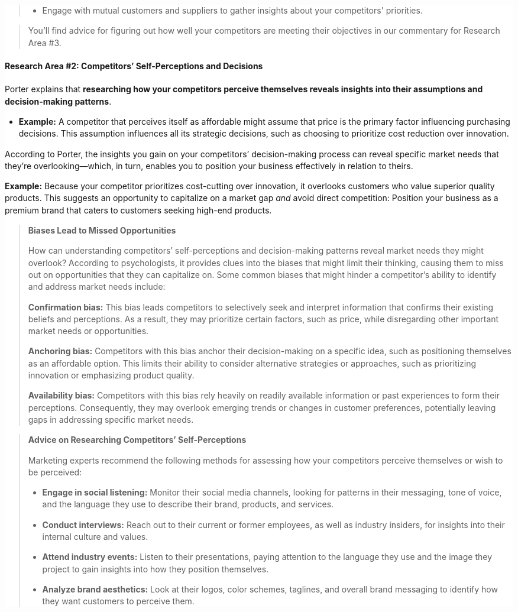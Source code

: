 >   * Engage with mutual customers and suppliers to gather insights about your competitors' priorities.
> 
> 

> 
> You’ll find advice for figuring out how well your competitors are meeting their objectives in our commentary for Research Area #3.

#### Research Area #2: Competitors’ Self-Perceptions and Decisions

Porter explains that **researching how your competitors perceive themselves reveals insights into their assumptions and decision-making patterns**.

  * **Example:** A competitor that perceives itself as affordable might assume that price is the primary factor influencing purchasing decisions. This assumption influences all its strategic decisions, such as choosing to prioritize cost reduction over innovation.



According to Porter, the insights you gain on your competitors’ decision-making process can reveal specific market needs that they’re overlooking—which, in turn, enables you to position your business effectively in relation to theirs.

**Example:** Because your competitor prioritizes cost-cutting over innovation, it overlooks customers who value superior quality products. This suggests an opportunity to capitalize on a market gap _and_ avoid direct competition: Position your business as a premium brand that caters to customers seeking high-end products.

> **Biases Lead to Missed Opportunities**
> 
> How can understanding competitors’ self-perceptions and decision-making patterns reveal market needs they might overlook? According to psychologists, it provides clues into the biases that might limit their thinking, causing them to miss out on opportunities that they can capitalize on. Some common biases that might hinder a competitor’s ability to identify and address market needs include:
> 
> **Confirmation bias:** This bias leads competitors to selectively seek and interpret information that confirms their existing beliefs and perceptions. As a result, they may prioritize certain factors, such as price, while disregarding other important market needs or opportunities.
> 
> **Anchoring bias:** Competitors with this bias anchor their decision-making on a specific idea, such as positioning themselves as an affordable option. This limits their ability to consider alternative strategies or approaches, such as prioritizing innovation or emphasizing product quality.
> 
> **Availability bias:** Competitors with this bias rely heavily on readily available information or past experiences to form their perceptions. Consequently, they may overlook emerging trends or changes in customer preferences, potentially leaving gaps in addressing specific market needs.

> **Advice on Researching Competitors’ Self-Perceptions**
> 
> Marketing experts recommend the following methods for assessing how your competitors perceive themselves or wish to be perceived:
> 
>   * **Engage in social listening:** Monitor their social media channels, looking for patterns in their messaging, tone of voice, and the language they use to describe their brand, products, and services.
> 
>   * **Conduct interviews:** Reach out to their current or former employees, as well as industry insiders, for insights into their internal culture and values.
> 
>   * **Attend industry events:** Listen to their presentations, paying attention to the language they use and the image they project to gain insights into how they position themselves.
> 
>   * **Analyze brand aesthetics:** Look at their logos, color schemes, taglines, and overall brand messaging to identify how they want customers to perceive them.
> 
> 
